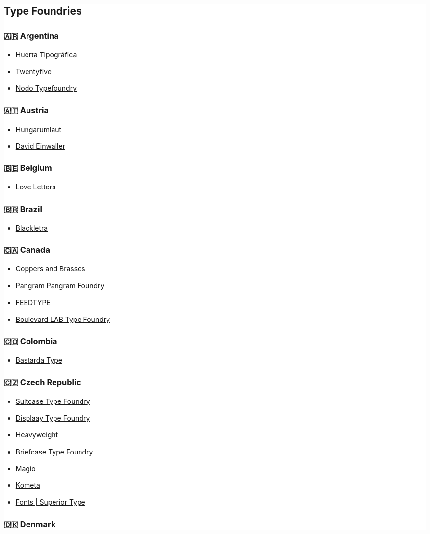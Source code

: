 ## Type Foundries

### 🇦🇷 Argentina 


- [Huerta Tipográfica](http://www.huertatipografica.com/en) 

- [Twentyfive](https://betwentyfive.com/typefaces/) 

- [Nodo Typefoundry](https://nodotypefoundry.com/catalogue/) 

### 🇦🇹 Austria

- [Hungarumlaut](https://hungarumlaut.com/typefaces.html) 

- [David Einwaller](https://deinwaller.com/) 

### 🇧🇪 Belgium

- [Love Letters](http://love-letters.be/foundry.html) 

### 🇧🇷 Brazil

- [Blackletra](https://blackletra.com/) 

### 🇨🇦 Canada

- [Coppers and Brasses](http://coppersandbrasses.com/retail-fonts/) 

- [Pangram Pangram Foundry](http://pangrampangram.com/) 

- [FEEDTYPE](https://feedtype.ca/en/typefaces/) 

- [Boulevard LAB Type Foundry](https://boulevardlab.com/) 

### 🇨🇴 Colombia

- [Bastarda Type](https://www.bastardatype.com/fonts.php) 

### 🇨🇿 Czech Republic

- [Suitcase Type Foundry](http://www.suitcasetype.com/fonts) 

- [Displaay Type Foundry](http://www.displaay.net/) 

- [Heavyweight](http://www.heavyweight.cz/) 

- [Briefcase Type Foundry](https://www.briefcasetype.com/fonts) 

- [Magio](http://www.magio.org/cs/fonts) 

- [Kometa](https://www.kometa.xyz/typefaces/) 

- [Fonts | Superior Type](https://www.superiortype.com/fonts) 

### 🇩🇰 Denmark
